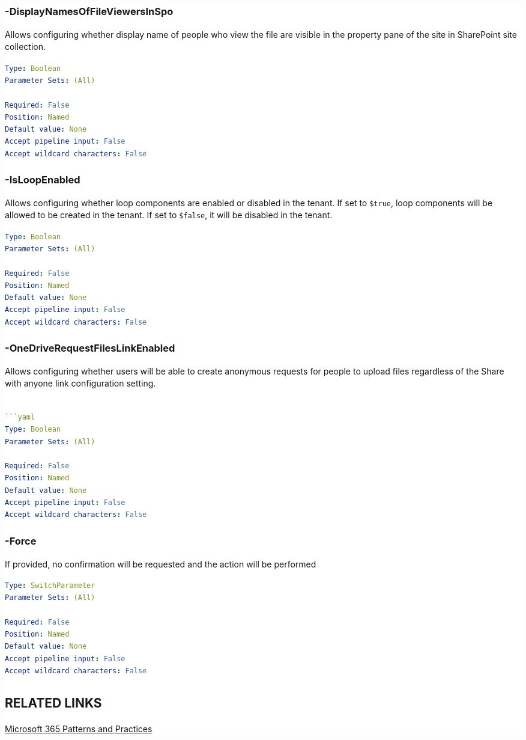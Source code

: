 ### -DisplayNamesOfFileViewersInSpo
Allows configuring whether display name of people who view the file are visible in the property pane of the site in SharePoint site collection.

```yaml
Type: Boolean
Parameter Sets: (All)

Required: False
Position: Named
Default value: None
Accept pipeline input: False
Accept wildcard characters: False
```

### -IsLoopEnabled
Allows configuring whether loop components are enabled or disabled in the tenant. If set to `$true`, loop components will be allowed to be created in the tenant. If set to `$false`, it will be disabled in the tenant.

```yaml
Type: Boolean
Parameter Sets: (All)

Required: False
Position: Named
Default value: None
Accept pipeline input: False
Accept wildcard characters: False
```

### -OneDriveRequestFilesLinkEnabled
Allows configuring whether users will be able to create anonymous requests for people to upload files regardless of the Share with anyone link configuration setting.

```yaml

```yaml
Type: Boolean
Parameter Sets: (All)

Required: False
Position: Named
Default value: None
Accept pipeline input: False
Accept wildcard characters: False
```

### -Force
If provided, no confirmation will be requested and the action will be performed

```yaml
Type: SwitchParameter
Parameter Sets: (All)

Required: False
Position: Named
Default value: None
Accept pipeline input: False
Accept wildcard characters: False
```

## RELATED LINKS

[Microsoft 365 Patterns and Practices](https://aka.ms/m365pnp)
